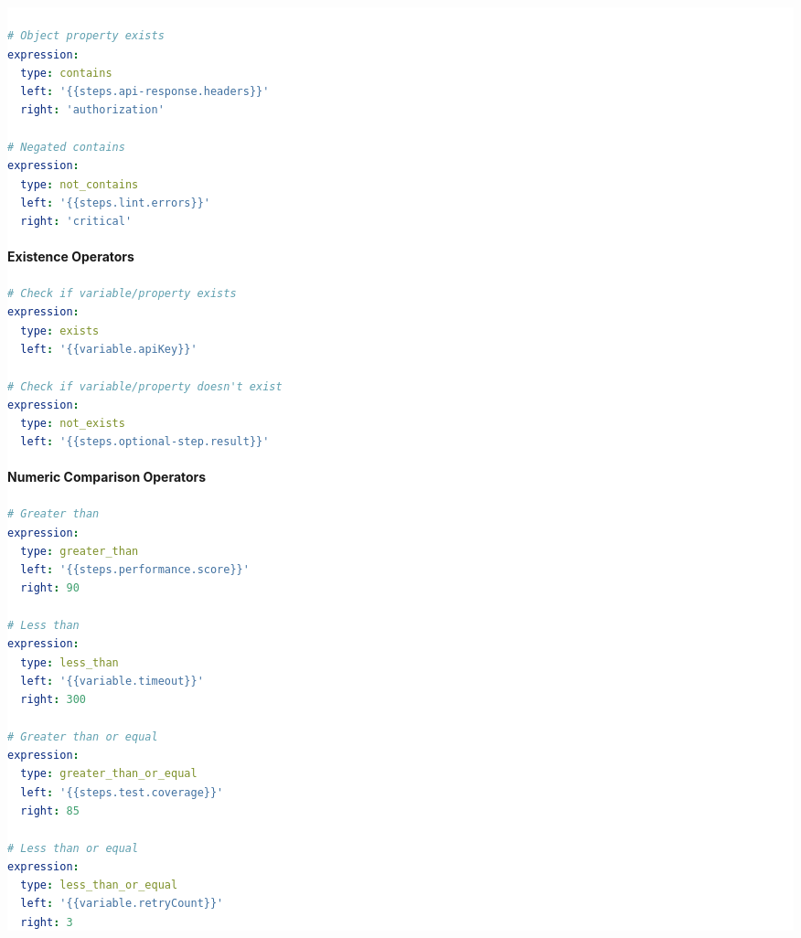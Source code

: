 ```yaml

# Object property exists
expression:
  type: contains
  left: '{{steps.api-response.headers}}'
  right: 'authorization'

# Negated contains
expression:
  type: not_contains
  left: '{{steps.lint.errors}}'
  right: 'critical'
```

#### Existence Operators
```yaml
# Check if variable/property exists
expression:
  type: exists
  left: '{{variable.apiKey}}'

# Check if variable/property doesn't exist
expression:
  type: not_exists
  left: '{{steps.optional-step.result}}'
```

#### Numeric Comparison Operators
```yaml
# Greater than
expression:
  type: greater_than
  left: '{{steps.performance.score}}'
  right: 90

# Less than
expression:
  type: less_than
  left: '{{variable.timeout}}'
  right: 300

# Greater than or equal
expression:
  type: greater_than_or_equal
  left: '{{steps.test.coverage}}'
  right: 85

# Less than or equal
expression:
  type: less_than_or_equal
  left: '{{variable.retryCount}}'
  right: 3
```
